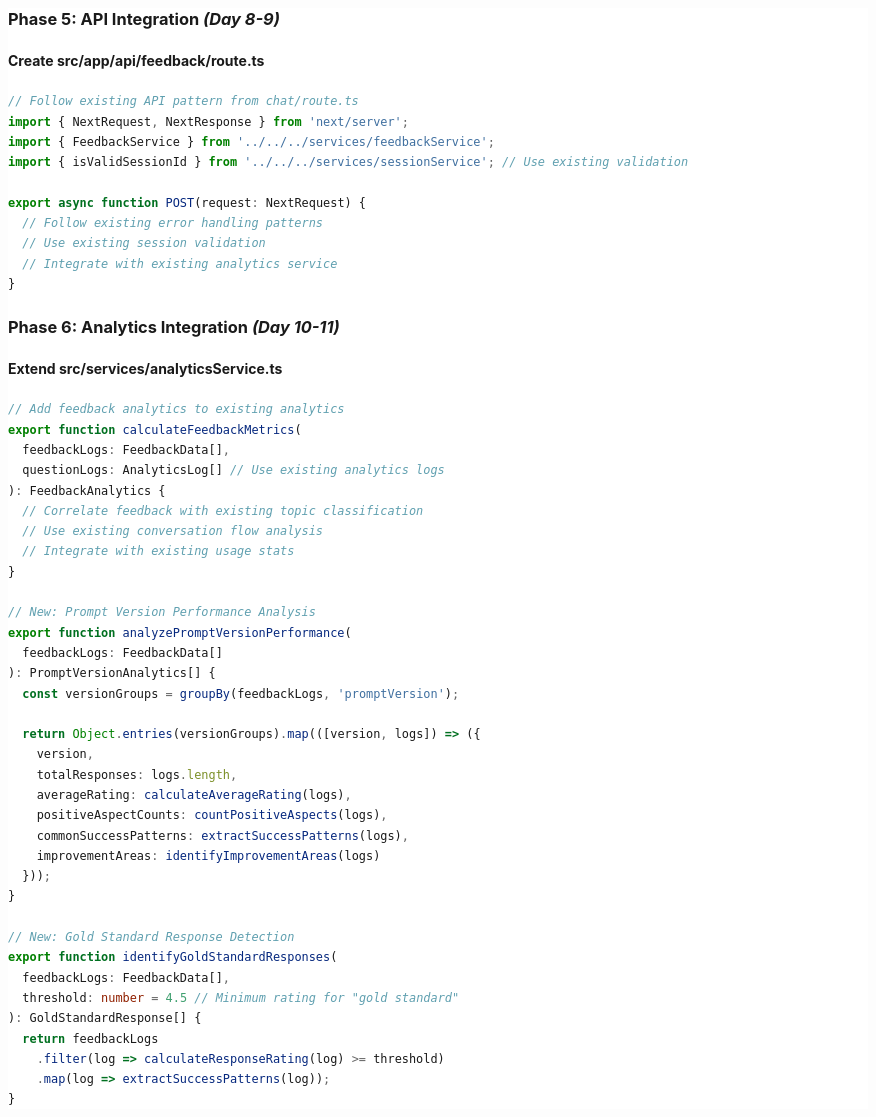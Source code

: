 ### **Phase 5: API Integration** *(Day 8-9)*

#### **Create src/app/api/feedback/route.ts**
```typescript
// Follow existing API pattern from chat/route.ts
import { NextRequest, NextResponse } from 'next/server';
import { FeedbackService } from '../../../services/feedbackService';
import { isValidSessionId } from '../../../services/sessionService'; // Use existing validation

export async function POST(request: NextRequest) {
  // Follow existing error handling patterns
  // Use existing session validation
  // Integrate with existing analytics service
}
```

### **Phase 6: Analytics Integration** *(Day 10-11)*

#### **Extend src/services/analyticsService.ts**
```typescript
// Add feedback analytics to existing analytics
export function calculateFeedbackMetrics(
  feedbackLogs: FeedbackData[],
  questionLogs: AnalyticsLog[] // Use existing analytics logs
): FeedbackAnalytics {
  // Correlate feedback with existing topic classification
  // Use existing conversation flow analysis
  // Integrate with existing usage stats
}

// New: Prompt Version Performance Analysis
export function analyzePromptVersionPerformance(
  feedbackLogs: FeedbackData[]
): PromptVersionAnalytics[] {
  const versionGroups = groupBy(feedbackLogs, 'promptVersion');
  
  return Object.entries(versionGroups).map(([version, logs]) => ({
    version,
    totalResponses: logs.length,
    averageRating: calculateAverageRating(logs),
    positiveAspectCounts: countPositiveAspects(logs),
    commonSuccessPatterns: extractSuccessPatterns(logs),
    improvementAreas: identifyImprovementAreas(logs)
  }));
}

// New: Gold Standard Response Detection
export function identifyGoldStandardResponses(
  feedbackLogs: FeedbackData[],
  threshold: number = 4.5 // Minimum rating for "gold standard"
): GoldStandardResponse[] {
  return feedbackLogs
    .filter(log => calculateResponseRating(log) >= threshold)
    .map(log => extractSuccessPatterns(log));
}
```
